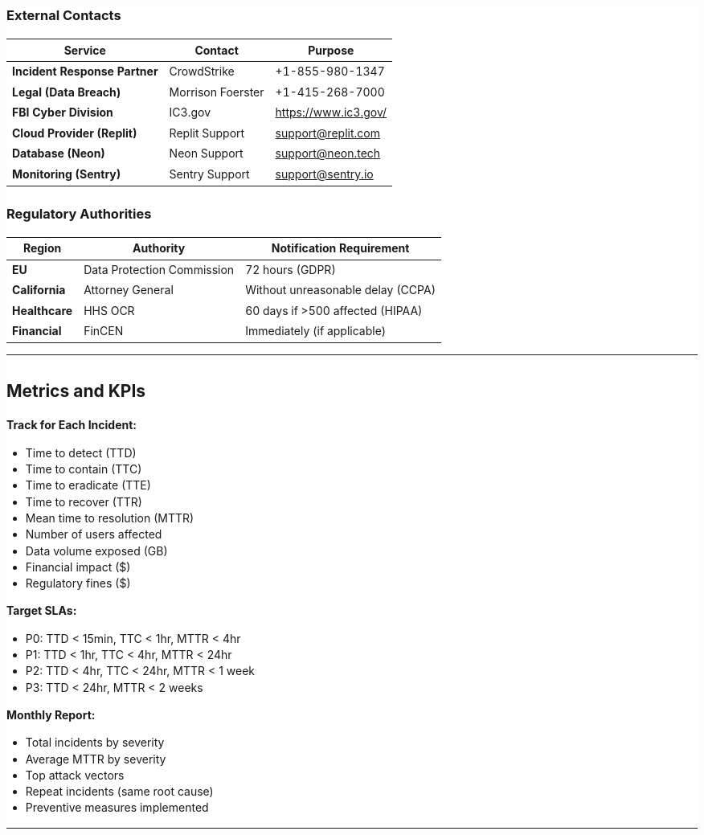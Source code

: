 ### External Contacts

| Service | Contact | Purpose |
|---------|---------|---------|
| **Incident Response Partner** | CrowdStrike | +1-855-980-1347 | Forensics, malware analysis |
| **Legal (Data Breach)** | Morrison Foerster | +1-415-268-7000 | Regulatory compliance |
| **FBI Cyber Division** | IC3.gov | https://www.ic3.gov/ | Criminal investigation |
| **Cloud Provider (Replit)** | Replit Support | support@replit.com | Infrastructure issues |
| **Database (Neon)** | Neon Support | support@neon.tech | Database compromise |
| **Monitoring (Sentry)** | Sentry Support | support@sentry.io | Detection issues |

### Regulatory Authorities

| Region | Authority | Notification Requirement |
|--------|-----------|-------------------------|
| **EU** | Data Protection Commission | 72 hours (GDPR) |
| **California** | Attorney General | Without unreasonable delay (CCPA) |
| **Healthcare** | HHS OCR | 60 days if >500 affected (HIPAA) |
| **Financial** | FinCEN | Immediately (if applicable) |

---

## Metrics and KPIs

**Track for Each Incident:**
- Time to detect (TTD)
- Time to contain (TTC)
- Time to eradicate (TTE)
- Time to recover (TTR)
- Mean time to resolution (MTTR)
- Number of users affected
- Data volume exposed (GB)
- Financial impact ($)
- Regulatory fines ($)

**Target SLAs:**
- P0: TTD < 15min, TTC < 1hr, MTTR < 4hr
- P1: TTD < 1hr, TTC < 4hr, MTTR < 24hr
- P2: TTD < 4hr, TTC < 24hr, MTTR < 1 week
- P3: TTD < 24hr, MTTR < 2 weeks

**Monthly Report:**
- Total incidents by severity
- Average MTTR by severity
- Top attack vectors
- Repeat incidents (same root cause)
- Preventive measures implemented

---